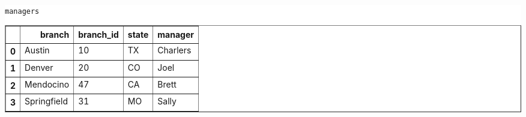 

```python
managers
```




<div>
<style scoped>
    .dataframe tbody tr th:only-of-type {
        vertical-align: middle;
    }

    .dataframe tbody tr th {
        vertical-align: top;
    }

    .dataframe thead th {
        text-align: right;
    }
</style>
<table border="1" class="dataframe">
  <thead>
    <tr style="text-align: right;">
      <th></th>
      <th>branch</th>
      <th>branch_id</th>
      <th>state</th>
      <th>manager</th>
    </tr>
  </thead>
  <tbody>
    <tr>
      <th>0</th>
      <td>Austin</td>
      <td>10</td>
      <td>TX</td>
      <td>Charlers</td>
    </tr>
    <tr>
      <th>1</th>
      <td>Denver</td>
      <td>20</td>
      <td>CO</td>
      <td>Joel</td>
    </tr>
    <tr>
      <th>2</th>
      <td>Mendocino</td>
      <td>47</td>
      <td>CA</td>
      <td>Brett</td>
    </tr>
    <tr>
      <th>3</th>
      <td>Springfield</td>
      <td>31</td>
      <td>MO</td>
      <td>Sally</td>
    </tr>
  </tbody>
</table>
</div>
